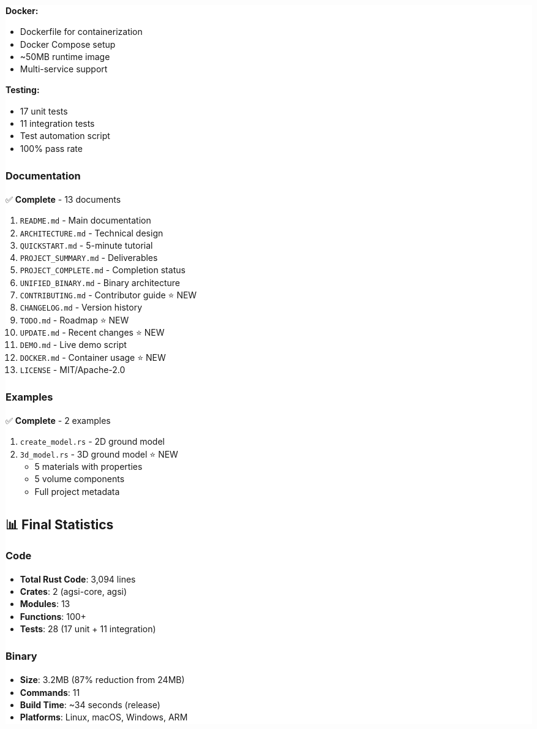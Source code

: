 **Docker:**
- Dockerfile for containerization
- Docker Compose setup
- ~50MB runtime image
- Multi-service support

**Testing:**
- 17 unit tests
- 11 integration tests
- Test automation script
- 100% pass rate

### Documentation
✅ **Complete** - 13 documents

1. `README.md` - Main documentation
2. `ARCHITECTURE.md` - Technical design
3. `QUICKSTART.md` - 5-minute tutorial
4. `PROJECT_SUMMARY.md` - Deliverables
5. `PROJECT_COMPLETE.md` - Completion status
6. `UNIFIED_BINARY.md` - Binary architecture
7. `CONTRIBUTING.md` - Contributor guide ⭐ NEW
8. `CHANGELOG.md` - Version history
9. `TODO.md` - Roadmap ⭐ NEW
10. `UPDATE.md` - Recent changes ⭐ NEW
11. `DEMO.md` - Live demo script
12. `DOCKER.md` - Container usage ⭐ NEW
13. `LICENSE` - MIT/Apache-2.0

### Examples
✅ **Complete** - 2 examples

1. `create_model.rs` - 2D ground model
2. `3d_model.rs` - 3D ground model ⭐ NEW
   - 5 materials with properties
   - 5 volume components
   - Full project metadata

## 📊 Final Statistics

### Code
- **Total Rust Code**: 3,094 lines
- **Crates**: 2 (agsi-core, agsi)
- **Modules**: 13
- **Functions**: 100+
- **Tests**: 28 (17 unit + 11 integration)

### Binary
- **Size**: 3.2MB (87% reduction from 24MB)
- **Commands**: 11
- **Build Time**: ~34 seconds (release)
- **Platforms**: Linux, macOS, Windows, ARM
